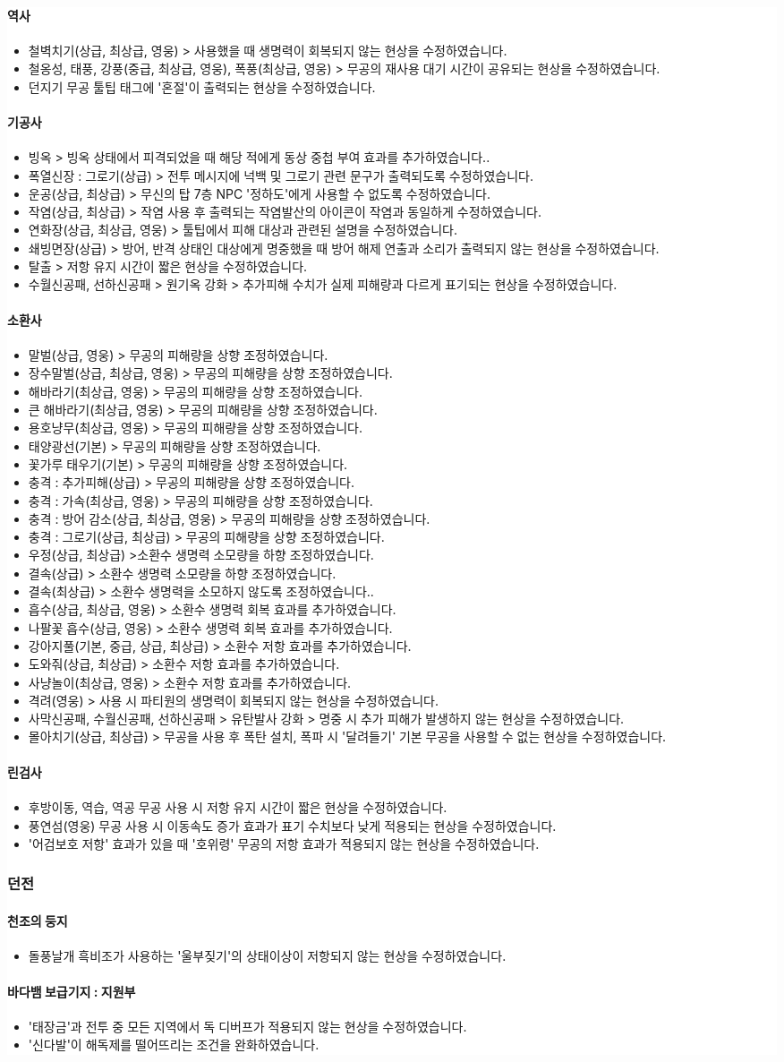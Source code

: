 #### 역사
- 철벽치기(상급, 최상급, 영웅) > 사용했을 때 생명력이 회복되지 않는 현상을 수정하였습니다.
- 철옹성, 태풍, 강풍(중급, 최상급, 영웅), 폭풍(최상급, 영웅) > 무공의 재사용 대기 시간이 공유되는 현상을 수정하였습니다.
- 던지기 무공 툴팁 태그에 '혼절'이 출력되는 현상을 수정하였습니다.

#### 기공사
- 빙옥 > 빙옥 상태에서 피격되었을 때 해당 적에게 동상 중첩 부여 효과를 추가하였습니다..
- 폭열신장 : 그로기(상급) > 전투 메시지에 넉백 및 그로기 관련 문구가 출력되도록 수정하였습니다.
- 운공(상급, 최상급) > 무신의 탑 7층 NPC '정하도'에게 사용할 수 없도록 수정하였습니다.
- 작염(상급, 최상급) > 작염 사용 후 출력되는 작염발산의 아이콘이 작염과 동일하게 수정하였습니다.
- 연화장(상급, 최상급, 영웅) > 툴팁에서 피해 대상과 관련된 설명을 수정하였습니다.
- 쇄빙면장(상급) > 방어, 반격 상태인 대상에게 명중했을 때 방어 해제 연출과 소리가 출력되지 않는 현상을 수정하였습니다.
- 탈출 > 저항 유지 시간이 짧은 현상을 수정하였습니다.
- 수월신공패, 선하신공패 > 원기옥 강화 > 추가피해 수치가 실제 피해량과 다르게 표기되는 현상을 수정하였습니다.

#### 소환사
- 말벌(상급, 영웅) > 무공의 피해량을 상향 조정하였습니다.
- 장수말벌(상급, 최상급, 영웅) > 무공의 피해량을 상향 조정하였습니다.
- 해바라기(최상급, 영웅) > 무공의 피해량을 상향 조정하였습니다.
- 큰 해바라기(최상급, 영웅) > 무공의 피해량을 상향 조정하였습니다.
- 용호냥무(최상급, 영웅) > 무공의 피해량을 상향 조정하였습니다.
- 태양광선(기본) > 무공의 피해량을 상향 조정하였습니다.
- 꽃가루 태우기(기본) > 무공의 피해량을 상향 조정하였습니다.
- 충격 : 추가피해(상급) > 무공의 피해량을 상향 조정하였습니다.
- 충격 : 가속(최상급, 영웅) > 무공의 피해량을 상향 조정하였습니다.
- 충격 : 방어 감소(상급, 최상급, 영웅) > 무공의 피해량을 상향 조정하였습니다.
- 충격 : 그로기(상급, 최상급) > 무공의 피해량을 상향 조정하였습니다.
- 우정(상급, 최상급) >소환수 생명력 소모량을 하향 조정하였습니다.
- 결속(상급) > 소환수 생명력 소모량을 하향 조정하였습니다.
- 결속(최상급) > 소환수 생명력을 소모하지 않도록 조정하였습니다..
- 흡수(상급, 최상급, 영웅) > 소환수 생명력 회복 효과를 추가하였습니다.
- 나팔꽃 흡수(상급, 영웅) > 소환수 생명력 회복 효과를 추가하였습니다.
- 강아지풀(기본, 중급, 상급, 최상급) > 소환수 저항 효과를 추가하였습니다.
- 도와줘(상급, 최상급) > 소환수 저항 효과를 추가하였습니다.
- 사냥놀이(최상급, 영웅) > 소환수 저항 효과를 추가하였습니다.
- 격려(영웅) > 사용 시 파티원의 생명력이 회복되지 않는 현상을 수정하였습니다.
- 사막신공패, 수월신공패, 선하신공패 > 유탄발사 강화 > 명중 시 추가 피해가 발생하지 않는 현상을 수정하였습니다.
- 몰아치기(상급, 최상급) > 무공을 사용 후 폭탄 설치, 폭파 시 '달려들기' 기본 무공을 사용할 수 없는 현상을 수정하였습니다.

#### 린검사
- 후방이동, 역습, 역공 무공 사용 시 저항 유지 시간이 짧은 현상을 수정하였습니다.
- 풍연섬(영웅) 무공 사용 시 이동속도 증가 효과가 표기 수치보다 낮게 적용되는 현상을 수정하였습니다.
- '어검보호 저항' 효과가 있을 때 '호위령' 무공의 저항 효과가 적용되지 않는 현상을 수정하였습니다.

### 던전

#### 천조의 둥지
- 돌풍날개 흑비조가 사용하는 '울부짖기'의 상태이상이 저항되지 않는 현상을 수정하였습니다.

#### 바다뱀 보급기지 : 지원부
- '태장금'과 전투 중 모든 지역에서 독 디버프가 적용되지 않는 현상을 수정하였습니다.
- '신다발'이 해독제를 떨어뜨리는 조건을 완화하였습니다.
